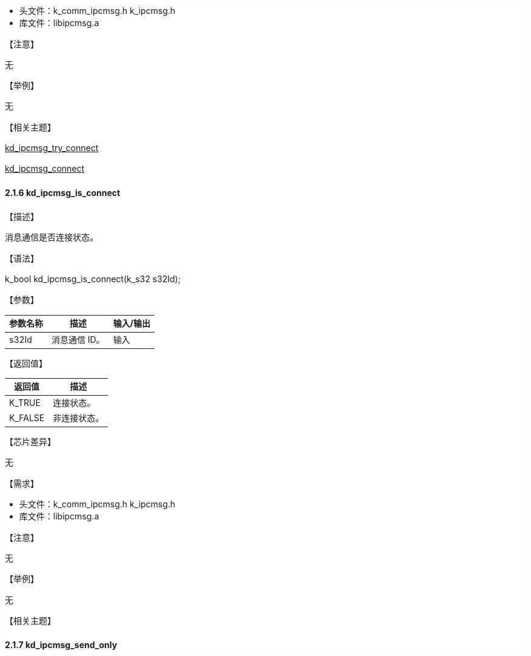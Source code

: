 - 头文件：k_comm_ipcmsg.h k_ipcmsg.h
- 库文件：libipcmsg.a

【注意】

无

【举例】

无

【相关主题】

[kd_ipcmsg_try_connect](#213-kd_ipcmsg_try_connect)

[kd_ipcmsg_connect](#214-kd_ipcmsg_connect)

#### 2.1.6 kd_ipcmsg_is_connect

【描述】

消息通信是否连接状态。

【语法】

k_bool kd_ipcmsg_is_connect(k_s32 s32Id);

【参数】

| **参数名称**   | **描述**           | **输入/输出** |
|-----------|----------------|-----------|
| s32Id     | 消息通信 ID。  | 输入      |

【返回值】

| **返回值**    | **描述**         |
|----------|--------------|
| K_TRUE   | 连接状态。   |
| K_FALSE  | 非连接状态。 |

【芯片差异】

无

【需求】

- 头文件：k_comm_ipcmsg.h k_ipcmsg.h
- 库文件：libipcmsg.a

【注意】

无

【举例】

无

【相关主题】

#### 2.1.7 kd_ipcmsg_send_only
